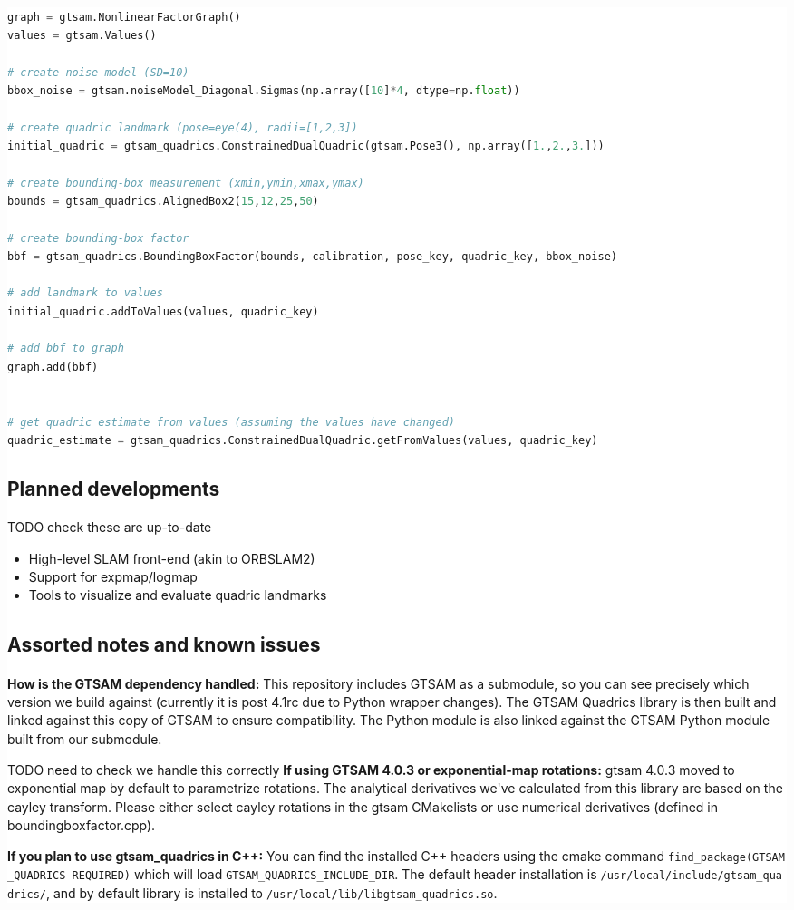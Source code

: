 ```python
graph = gtsam.NonlinearFactorGraph()
values = gtsam.Values()

# create noise model (SD=10)
bbox_noise = gtsam.noiseModel_Diagonal.Sigmas(np.array([10]*4, dtype=np.float))

# create quadric landmark (pose=eye(4), radii=[1,2,3])
initial_quadric = gtsam_quadrics.ConstrainedDualQuadric(gtsam.Pose3(), np.array([1.,2.,3.]))

# create bounding-box measurement (xmin,ymin,xmax,ymax)
bounds = gtsam_quadrics.AlignedBox2(15,12,25,50)

# create bounding-box factor
bbf = gtsam_quadrics.BoundingBoxFactor(bounds, calibration, pose_key, quadric_key, bbox_noise)

# add landmark to values
initial_quadric.addToValues(values, quadric_key)

# add bbf to graph
graph.add(bbf)


# get quadric estimate from values (assuming the values have changed)
quadric_estimate = gtsam_quadrics.ConstrainedDualQuadric.getFromValues(values, quadric_key)
```

## Planned developments

TODO check these are up-to-date

- High-level SLAM front-end (akin to ORBSLAM2)
- Support for expmap/logmap
- Tools to visualize and evaluate quadric landmarks

## Assorted notes and known issues

**How is the GTSAM dependency handled:** This repository includes GTSAM as a submodule, so you can see precisely which version we build against (currently it is post 4.1rc due to Python wrapper changes). The GTSAM Quadrics library is then built and linked against this copy of GTSAM to ensure compatibility. The Python module is also linked against the GTSAM Python module built from our submodule.

TODO need to check we handle this correctly
**If using GTSAM 4.0.3 or exponential-map rotations:** gtsam 4.0.3 moved to exponential map by default to parametrize rotations. The analytical derivatives we've calculated from this library are based on the cayley transform. Please either select cayley rotations in the gtsam CMakelists or use numerical derivatives (defined in boundingboxfactor.cpp).

**If you plan to use gtsam_quadrics in C++:** You can find the installed C++ headers using the cmake command `find_package(GTSAM_QUADRICS REQUIRED)` which will load `GTSAM_QUADRICS_INCLUDE_DIR`. The default header installation is `/usr/local/include/gtsam_quadrics/`, and by default library is installed to `/usr/local/lib/libgtsam_quadrics.so`.
